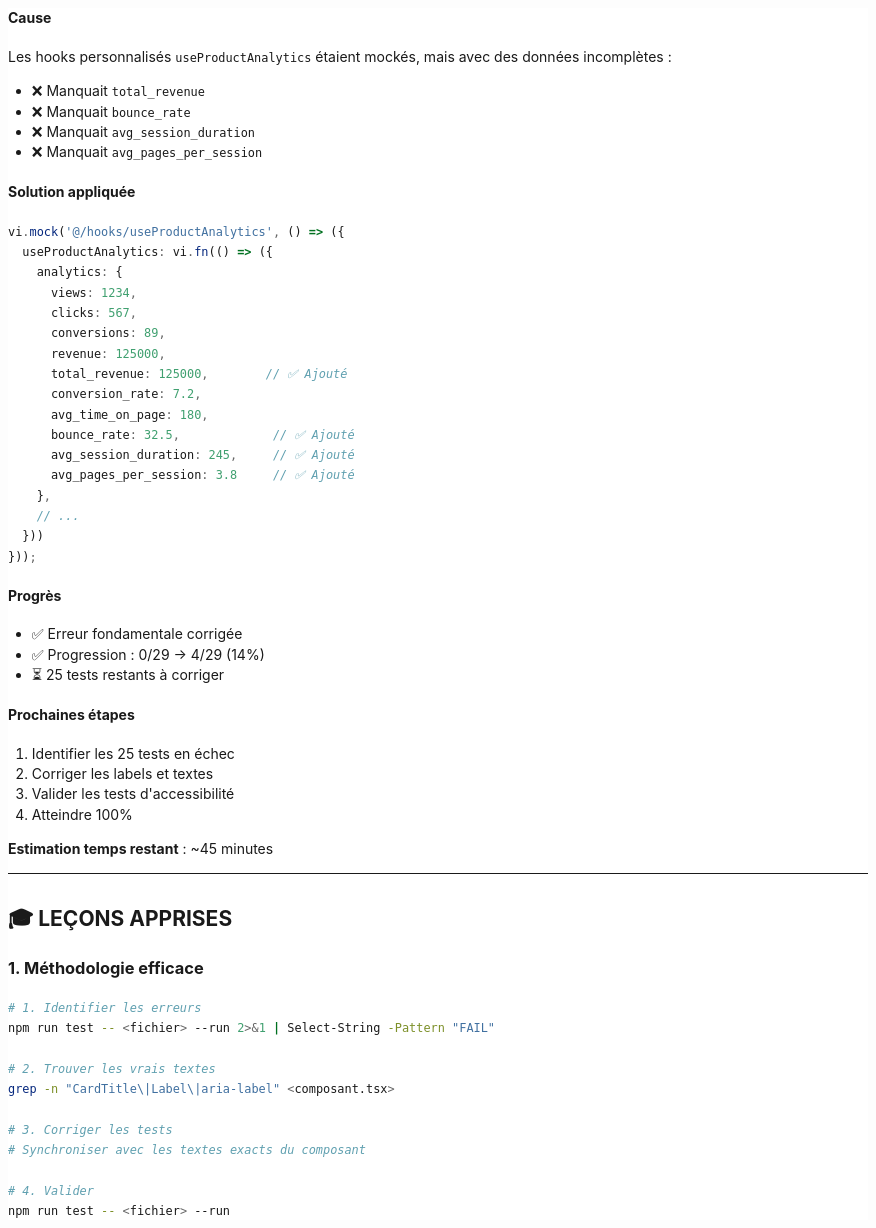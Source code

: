#### Cause
Les hooks personnalisés `useProductAnalytics` étaient mockés, mais avec des données incomplètes :
- ❌ Manquait `total_revenue`
- ❌ Manquait `bounce_rate`
- ❌ Manquait `avg_session_duration`
- ❌ Manquait `avg_pages_per_session`

#### Solution appliquée
```typescript
vi.mock('@/hooks/useProductAnalytics', () => ({
  useProductAnalytics: vi.fn(() => ({
    analytics: {
      views: 1234,
      clicks: 567,
      conversions: 89,
      revenue: 125000,
      total_revenue: 125000,        // ✅ Ajouté
      conversion_rate: 7.2,
      avg_time_on_page: 180,
      bounce_rate: 32.5,             // ✅ Ajouté
      avg_session_duration: 245,     // ✅ Ajouté
      avg_pages_per_session: 3.8     // ✅ Ajouté
    },
    // ...
  }))
}));
```

#### Progrès
- ✅ Erreur fondamentale corrigée
- ✅ Progression : 0/29 → 4/29 (14%)
- ⏳ 25 tests restants à corriger

#### Prochaines étapes
1. Identifier les 25 tests en échec
2. Corriger les labels et textes
3. Valider les tests d'accessibilité
4. Atteindre 100%

**Estimation temps restant** : ~45 minutes

---

## 🎓 LEÇONS APPRISES

### 1. Méthodologie efficace

```bash
# 1. Identifier les erreurs
npm run test -- <fichier> --run 2>&1 | Select-String -Pattern "FAIL"

# 2. Trouver les vrais textes
grep -n "CardTitle\|Label\|aria-label" <composant.tsx>

# 3. Corriger les tests
# Synchroniser avec les textes exacts du composant

# 4. Valider
npm run test -- <fichier> --run
```
